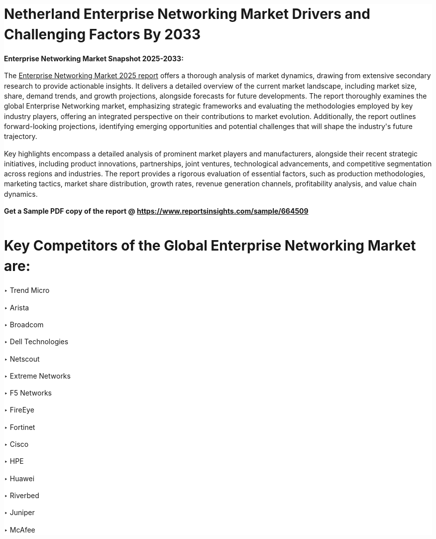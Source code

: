 # Netherland Enterprise Networking Market Drivers and Challenging Factors By 2033

<strong>Enterprise Networking Market Snapshot 2025-2033:</strong>

 The <a href=https://www.reportsinsights.com/sample/664509>Enterprise Networking Market 2025 report</a> offers a thorough analysis of market dynamics, drawing from extensive secondary research to provide actionable insights. It delivers a detailed overview of the current market landscape, including market size, share, demand trends, and growth projections, alongside forecasts for future developments. The report thoroughly examines the global Enterprise Networking market, emphasizing strategic frameworks and evaluating the methodologies employed by key industry players, offering an integrated perspective on their contributions to market evolution. Additionally, the report outlines forward-looking projections, identifying emerging opportunities and potential challenges that will shape the industry's future trajectory.

Key highlights encompass a detailed analysis of prominent market players and manufacturers, alongside their recent strategic initiatives, including product innovations, partnerships, joint ventures, technological advancements, and competitive segmentation across regions and industries. The report provides a rigorous evaluation of essential factors, such as production methodologies, marketing tactics, market share distribution, growth rates, revenue generation channels, profitability analysis, and value chain dynamics.

<strong>Get a Sample PDF copy of the report @ <a href=https://www.reportsinsights.com/sample/664509>https://www.reportsinsights.com/sample/664509</a></strong>

# <strong>Key Competitors of the Global Enterprise Networking Market are:</strong>

‣ Trend Micro

‣ Arista

‣ Broadcom

‣ Dell Technologies

‣ Netscout

‣ Extreme Networks

‣ F5 Networks

‣ FireEye

‣ Fortinet

‣ Cisco

‣ HPE

‣ Huawei

‣ Riverbed

‣ Juniper

‣ McAfee
